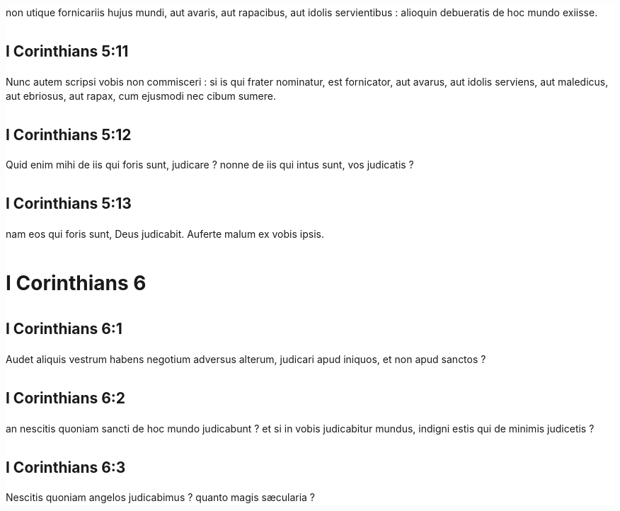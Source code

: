 non utique fornicariis hujus mundi, aut avaris, aut rapacibus, aut idolis servientibus : alioquin debueratis de hoc mundo exiisse.


<a id="org71a9860"></a>

## I Corinthians 5:11

Nunc autem scripsi vobis non commisceri : si is qui frater nominatur, est fornicator, aut avarus, aut idolis serviens, aut maledicus, aut ebriosus, aut rapax, cum ejusmodi nec cibum sumere.


<a id="org31420c0"></a>

## I Corinthians 5:12

Quid enim mihi de iis qui foris sunt, judicare ? nonne de iis qui intus sunt, vos judicatis ?


<a id="orgdd9a275"></a>

## I Corinthians 5:13

nam eos qui foris sunt, Deus judicabit. Auferte malum ex vobis ipsis.   


<a id="org881888d"></a>

# I Corinthians 6


<a id="org8ef80eb"></a>

## I Corinthians 6:1

Audet aliquis vestrum habens negotium adversus alterum, judicari apud iniquos, et non apud sanctos ?


<a id="org099d8ee"></a>

## I Corinthians 6:2

an nescitis quoniam sancti de hoc mundo judicabunt ? et si in vobis judicabitur mundus, indigni estis qui de minimis judicetis ?


<a id="orga2aee2d"></a>

## I Corinthians 6:3

Nescitis quoniam angelos judicabimus ? quanto magis sæcularia ?


<a id="org23d2eca"></a>
